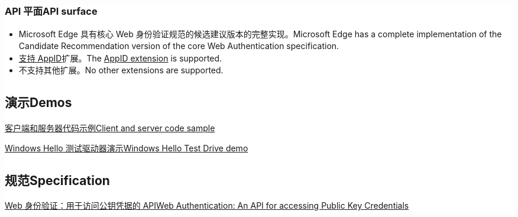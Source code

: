 ### <span data-ttu-id="ee12f-184">API 平面</span><span class="sxs-lookup"><span data-stu-id="ee12f-184">API surface</span></span>  

*   <span data-ttu-id="ee12f-185">Microsoft Edge 具有核心 Web 身份验证规范的候选建议版本的完整实现。</span><span class="sxs-lookup"><span data-stu-id="ee12f-185">Microsoft Edge has a complete implementation of the Candidate Recommendation version of the core Web Authentication specification.</span></span>  
*   <span data-ttu-id="ee12f-186">[支持 AppID](https://w3c.github.io/webauthn#sctn-appid-extension)扩展。</span><span class="sxs-lookup"><span data-stu-id="ee12f-186">The [AppID extension](https://w3c.github.io/webauthn#sctn-appid-extension) is supported.</span></span>  
*   <span data-ttu-id="ee12f-187">不支持其他扩展。</span><span class="sxs-lookup"><span data-stu-id="ee12f-187">No other extensions are supported.</span></span>  

## <span data-ttu-id="ee12f-188">演示</span><span class="sxs-lookup"><span data-stu-id="ee12f-188">Demos</span></span>  

[<span data-ttu-id="ee12f-189">客户端和服务器代码示例</span><span class="sxs-lookup"><span data-stu-id="ee12f-189">Client and server code sample</span></span>](https://github.com/MicrosoftEdge/webauthnsample)  

[<span data-ttu-id="ee12f-190">Windows Hello 测试驱动器演示</span><span class="sxs-lookup"><span data-stu-id="ee12f-190">Windows Hello Test Drive demo</span></span>](https://webauthnsample.azurewebsites.net)  

## <span data-ttu-id="ee12f-191">规范</span><span class="sxs-lookup"><span data-stu-id="ee12f-191">Specification</span></span>  

[<span data-ttu-id="ee12f-192">Web 身份验证：用于访问公钥凭据的 API</span><span class="sxs-lookup"><span data-stu-id="ee12f-192">Web Authentication: An API for accessing Public Key Credentials</span></span>](http://w3c.github.io/webauthn)  
